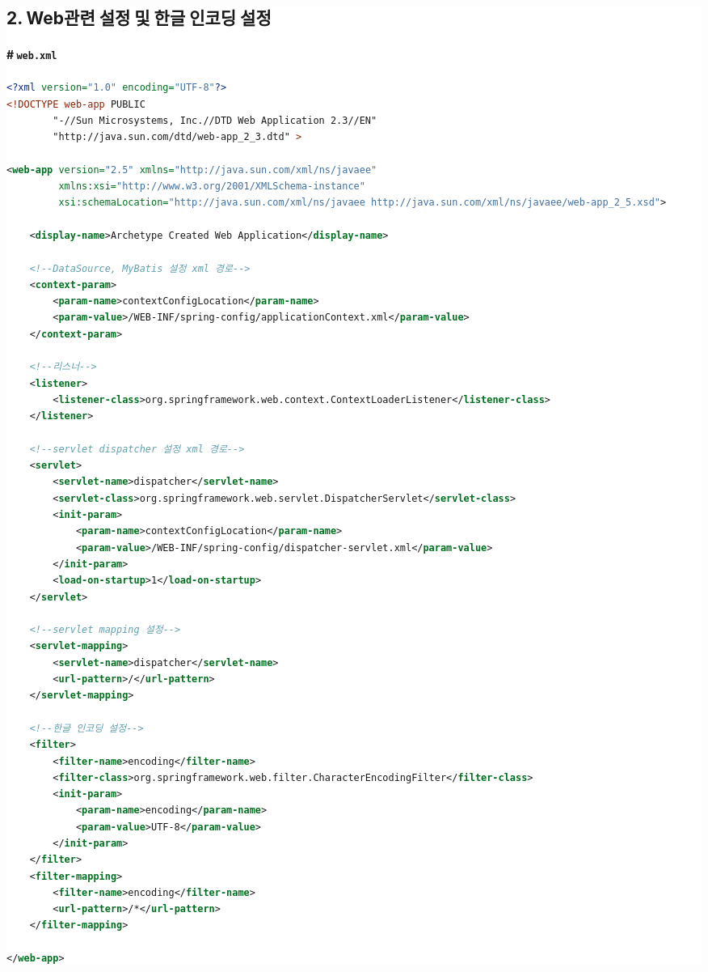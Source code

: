 ## 2. Web관련 설정 및 한글 인코딩 설정

#### # `web.xml`
```xml
<?xml version="1.0" encoding="UTF-8"?>
<!DOCTYPE web-app PUBLIC
        "-//Sun Microsystems, Inc.//DTD Web Application 2.3//EN"
        "http://java.sun.com/dtd/web-app_2_3.dtd" >

<web-app version="2.5" xmlns="http://java.sun.com/xml/ns/javaee"
         xmlns:xsi="http://www.w3.org/2001/XMLSchema-instance"
         xsi:schemaLocation="http://java.sun.com/xml/ns/javaee http://java.sun.com/xml/ns/javaee/web-app_2_5.xsd">

    <display-name>Archetype Created Web Application</display-name>

    <!--DataSource, MyBatis 설정 xml 경로-->
    <context-param>
        <param-name>contextConfigLocation</param-name>
        <param-value>/WEB-INF/spring-config/applicationContext.xml</param-value>
    </context-param>

    <!--리스너-->
    <listener>
        <listener-class>org.springframework.web.context.ContextLoaderListener</listener-class>
    </listener>

    <!--servlet dispatcher 설정 xml 경로-->
    <servlet>
        <servlet-name>dispatcher</servlet-name>
        <servlet-class>org.springframework.web.servlet.DispatcherServlet</servlet-class>
        <init-param>
            <param-name>contextConfigLocation</param-name>
            <param-value>/WEB-INF/spring-config/dispatcher-servlet.xml</param-value>
        </init-param>
        <load-on-startup>1</load-on-startup>
    </servlet>

    <!--servlet mapping 설정-->
    <servlet-mapping>
        <servlet-name>dispatcher</servlet-name>
        <url-pattern>/</url-pattern>
    </servlet-mapping>

    <!--한글 인코딩 설정-->
    <filter>
        <filter-name>encoding</filter-name>
        <filter-class>org.springframework.web.filter.CharacterEncodingFilter</filter-class>
        <init-param>
            <param-name>encoding</param-name>
            <param-value>UTF-8</param-value>
        </init-param>
    </filter>
    <filter-mapping>
        <filter-name>encoding</filter-name>
        <url-pattern>/*</url-pattern>
    </filter-mapping>

</web-app>

```
